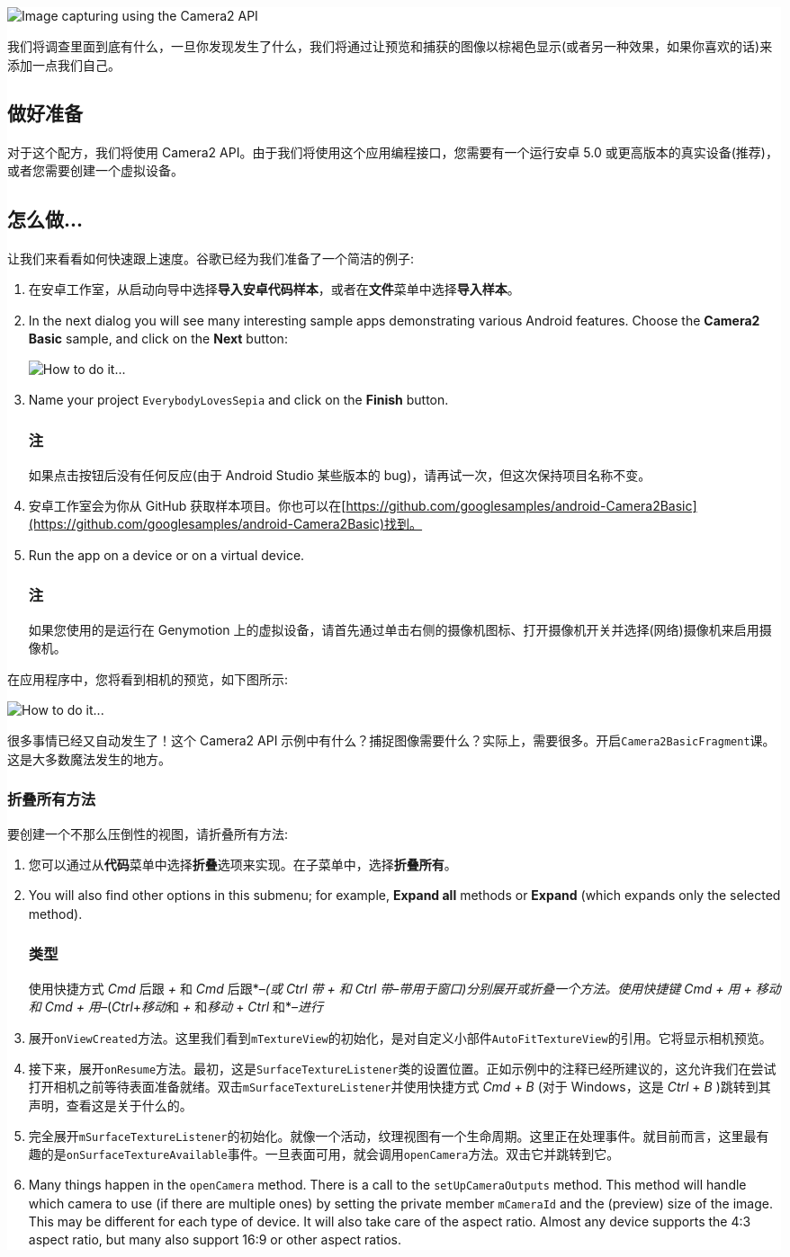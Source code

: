 ![Image capturing using the Camera2 API](graphics/B04299_06_01.jpg)

我们将调查里面到底有什么，一旦你发现发生了什么，我们将通过让预览和捕获的图像以棕褐色显示(或者另一种效果，如果你喜欢的话)来添加一点我们自己。

## 做好准备

对于这个配方，我们将使用 Camera2 API。由于我们将使用这个应用编程接口，您需要有一个运行安卓 5.0 或更高版本的真实设备(推荐)，或者您需要创建一个虚拟设备。

## 怎么做...

让我们来看看如何快速跟上速度。谷歌已经为我们准备了一个简洁的例子:

1.  在安卓工作室，从启动向导中选择**导入安卓代码样本**，或者在**文件**菜单中选择**导入样本**。
2.  In the next dialog you will see many interesting sample apps demonstrating various Android features. Choose the **Camera2 Basic** sample, and click on the **Next** button:

    ![How to do it...](graphics/B04299_06_02.jpg)

3.  Name your project `EverybodyLovesSepia` and click on the **Finish** button.

    ### 注

    如果点击按钮后没有任何反应(由于 Android Studio 某些版本的 bug)，请再试一次，但这次保持项目名称不变。

4.  安卓工作室会为你从 GitHub 获取样本项目。你也可以在[https://github.com/googlesamples/android-Camera2Basic](https://github.com/googlesamples/android-Camera2Basic)找到。
5.  Run the app on a device or on a virtual device.

    ### 注

    如果您使用的是运行在 Genymotion 上的虚拟设备，请首先通过单击右侧的摄像机图标、打开摄像机开关并选择(网络)摄像机来启用摄像机。

在应用程序中，您将看到相机的预览，如下图所示:

![How to do it...](graphics/B04299_06_03.jpg)

很多事情已经又自动发生了！这个 Camera2 API 示例中有什么？捕捉图像需要什么？实际上，需要很多。开启`Camera2BasicFragment`课。这是大多数魔法发生的地方。

### 折叠所有方法

要创建一个不那么压倒性的视图，请折叠所有方法:

1.  您可以通过从**代码**菜单中选择**折叠**选项来实现。在子菜单中，选择**折叠所有**。
2.  You will also find other options in this submenu; for example, **Expand all** methods or **Expand** (which expands only the selected method).

    ### 类型

    使用快捷方式 *Cmd* 后跟 *+* 和 *Cmd* 后跟*–*(或 *Ctrl* 带 *+* 和 *Ctrl* 带*–*带用于窗口)分别展开或折叠一个方法。使用快捷键 *Cmd* + *用 *+* 移动*和 *Cmd* + *用*–*(*Ctrl*+*移动*和 *+* 和*移动* + *Ctrl* 和*–*进行*

3.  展开`onViewCreated`方法。这里我们看到`mTextureView`的初始化，是对自定义小部件`AutoFitTextureView`的引用。它将显示相机预览。
4.  接下来，展开`onResume`方法。最初，这是`SurfaceTextureListener`类的设置位置。正如示例中的注释已经所建议的，这允许我们在尝试打开相机之前等待表面准备就绪。双击`mSurfaceTextureListener`并使用快捷方式 *Cmd* + *B* (对于 Windows，这是 *Ctrl* + *B* )跳转到其声明，查看这是关于什么的。
5.  完全展开`mSurfaceTextureListener`的初始化。就像一个活动，纹理视图有一个生命周期。这里正在处理事件。就目前而言，这里最有趣的是`onSurfaceTextureAvailable`事件。一旦表面可用，就会调用`openCamera`方法。双击它并跳转到它。
6.  Many things happen in the `openCamera` method. There is a call to the `setUpCameraOutputs` method. This method will handle which camera to use (if there are multiple ones) by setting the private member `mCameraId` and the (preview) size of the image. This may be different for each type of device. It will also take care of the aspect ratio. Almost any device supports the 4:3 aspect ratio, but many also support 16:9 or other aspect ratios.
